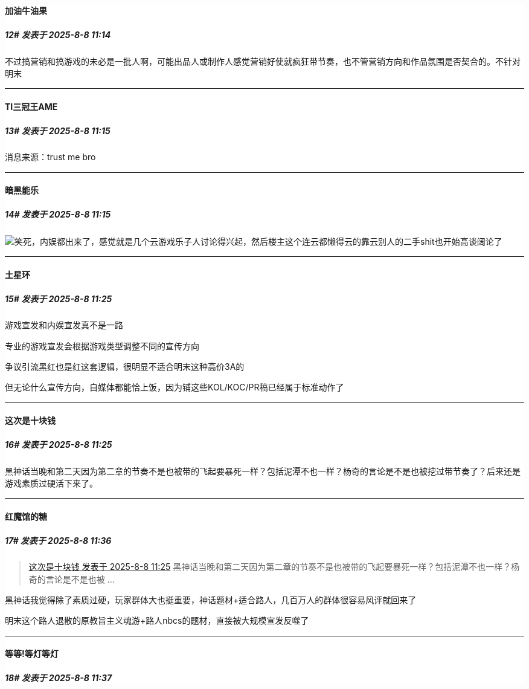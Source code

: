 ####  加油牛油果  
##### 12#       发表于 2025-8-8 11:14

不过搞营销和搞游戏的未必是一批人啊，可能出品人或制作人感觉营销好使就疯狂带节奏，也不管营销方向和作品氛围是否契合的。不针对明末

*****

####  TI三冠王AME  
##### 13#       发表于 2025-8-8 11:15

消息来源：trust me bro

*****

####  暗黑能乐  
##### 14#       发表于 2025-8-8 11:15

<img src="https://static.stage1st.com/image/smiley/face2017/047.png" referrerpolicy="no-referrer">笑死，内娱都出来了，感觉就是几个云游戏乐子人讨论得兴起，然后楼主这个连云都懒得云的靠云别人的二手shit也开始高谈阔论了

*****

####  土星环  
##### 15#       发表于 2025-8-8 11:25

游戏宣发和内娱宣发真不是一路

专业的游戏宣发会根据游戏类型调整不同的宣传方向

争议引流黑红也是红这套逻辑，很明显不适合明末这种高价3A的

但无论什么宣传方向，自媒体都能恰上饭，因为铺这些KOL/KOC/PR稿已经属于标准动作了

*****

####  这次是十块钱  
##### 16#       发表于 2025-8-8 11:25

黑神话当晚和第二天因为第二章的节奏不是也被带的飞起要暴死一样？包括泥潭不也一样？杨奇的言论是不是也被挖过带节奏了？后来还是游戏素质过硬活下来了。

*****

####  红魔馆的糖  
##### 17#       发表于 2025-8-8 11:36

<blockquote><a href="httphttps://stage1st.com/2b/forum.php?mod=redirect&amp;goto=findpost&amp;pid=68234128&amp;ptid=2258654" target="_blank">这次是十块钱 发表于 2025-8-8 11:25</a>
黑神话当晚和第二天因为第二章的节奏不是也被带的飞起要暴死一样？包括泥潭不也一样？杨奇的言论是不是也被 ...</blockquote>
黑神话我觉得除了素质过硬，玩家群体大也挺重要，神话题材+适合路人，几百万人的群体很容易风评就回来了

明末这个路人退散的原教旨主义魂游+路人nbcs的题材，直接被大规模宣发反噬了

*****

####  等等!等灯等灯  
##### 18#       发表于 2025-8-8 11:37
